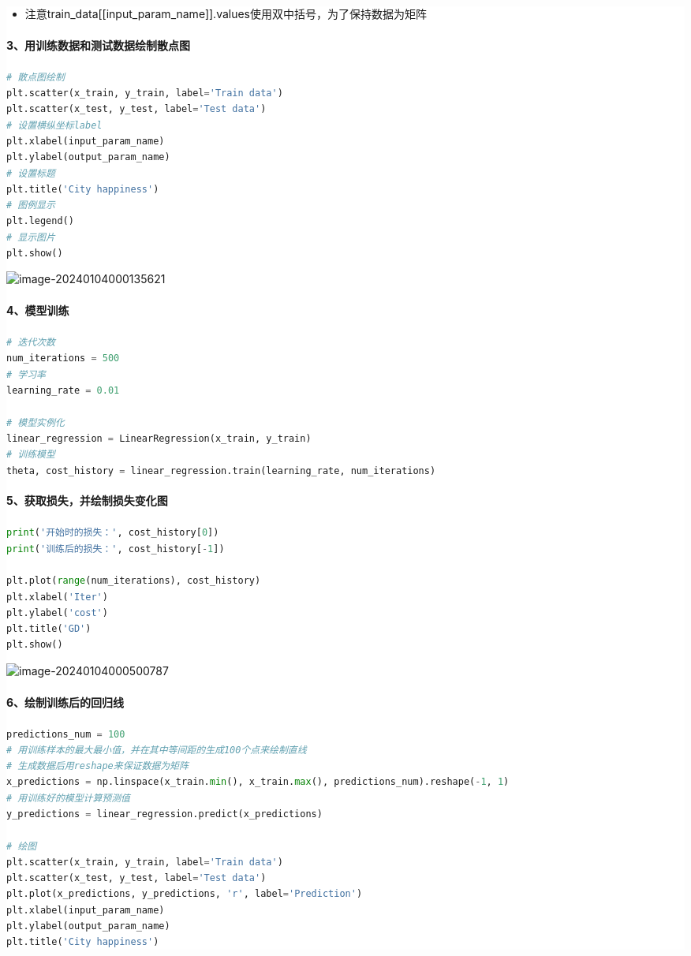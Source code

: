 - 注意train_data[[input_param_name]].values使用双中括号，为了保持数据为矩阵

#### 3、用训练数据和测试数据绘制散点图

```python
# 散点图绘制
plt.scatter(x_train, y_train, label='Train data')
plt.scatter(x_test, y_test, label='Test data')
# 设置横纵坐标label
plt.xlabel(input_param_name)
plt.ylabel(output_param_name)
# 设置标题
plt.title('City happiness')
# 图例显示
plt.legend()
# 显示图片
plt.show()
```

![image-20240104000135621](https://img2023.cnblogs.com/blog/2213660/202401/2213660-20240104000137296-1879836436.png)

#### 4、模型训练

```python
# 迭代次数
num_iterations = 500
# 学习率
learning_rate = 0.01

# 模型实例化
linear_regression = LinearRegression(x_train, y_train)
# 训练模型
theta, cost_history = linear_regression.train(learning_rate, num_iterations)
```

#### 5、获取损失，并绘制损失变化图

```python
print('开始时的损失：', cost_history[0])
print('训练后的损失：', cost_history[-1])

plt.plot(range(num_iterations), cost_history)
plt.xlabel('Iter')
plt.ylabel('cost')
plt.title('GD')
plt.show()
```

![image-20240104000500787](https://img2023.cnblogs.com/blog/2213660/202401/2213660-20240104000502414-48526338.png)

#### 6、绘制训练后的回归线

```python
predictions_num = 100
# 用训练样本的最大最小值，并在其中等间距的生成100个点来绘制直线
# 生成数据后用reshape来保证数据为矩阵
x_predictions = np.linspace(x_train.min(), x_train.max(), predictions_num).reshape(-1, 1)
# 用训练好的模型计算预测值
y_predictions = linear_regression.predict(x_predictions)

# 绘图
plt.scatter(x_train, y_train, label='Train data')
plt.scatter(x_test, y_test, label='Test data')
plt.plot(x_predictions, y_predictions, 'r', label='Prediction')
plt.xlabel(input_param_name)
plt.ylabel(output_param_name)
plt.title('City happiness')
```